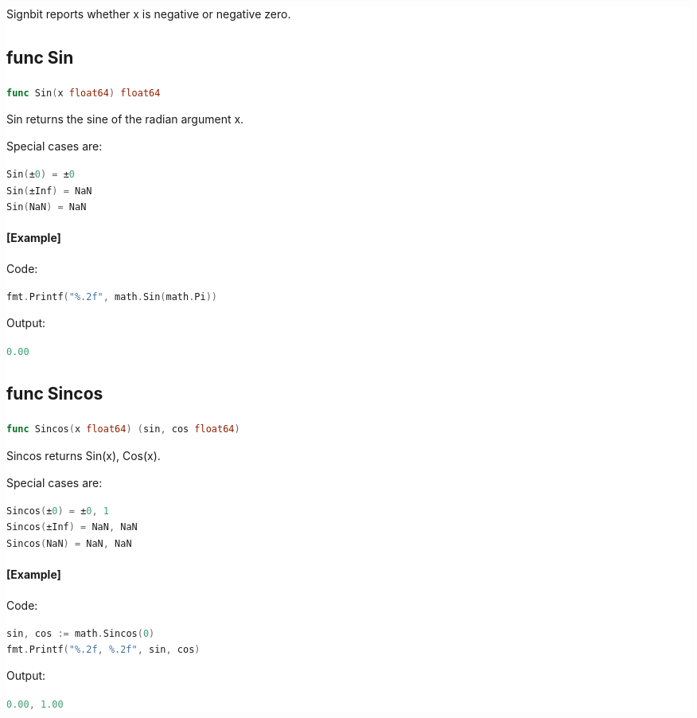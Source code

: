 Signbit reports whether x is negative or negative zero.

func Sin 
--------

```go
func Sin(x float64) float64
```

Sin returns the sine of the radian argument x.

Special cases are:

```go
Sin(±0) = ±0
Sin(±Inf) = NaN
Sin(NaN) = NaN
```

#### [Example]

Code:

```go
fmt.Printf("%.2f", math.Sin(math.Pi))
```

Output:

```go
0.00
```

func Sincos 
-----------

```go
func Sincos(x float64) (sin, cos float64)
```

Sincos returns Sin(x), Cos(x).

Special cases are:

```go
Sincos(±0) = ±0, 1
Sincos(±Inf) = NaN, NaN
Sincos(NaN) = NaN, NaN
```

#### [Example]

Code:

```go
sin, cos := math.Sincos(0)
fmt.Printf("%.2f, %.2f", sin, cos)
```

Output:

```go
0.00, 1.00
```
